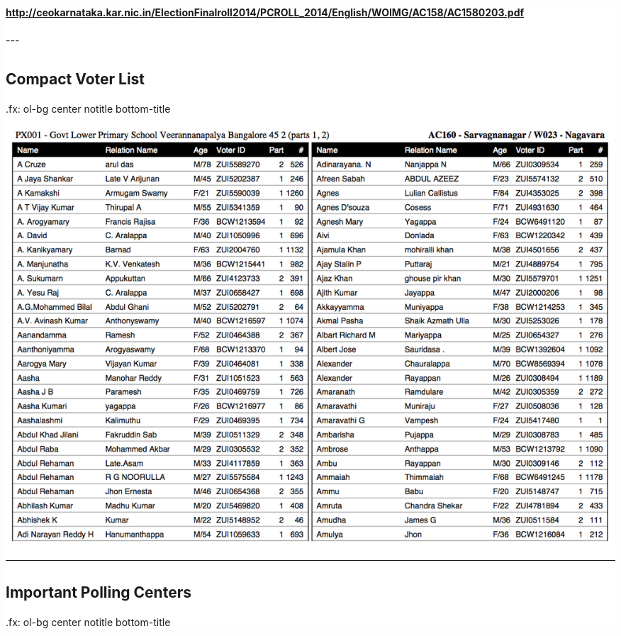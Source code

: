 <div class="banner">
    <h4><a href="http://ceokarnataka.kar.nic.in/ElectionFinalroll2014/PCROLL_2014/English/WOIMG/AC158/AC1580203.pdf">http://ceokarnataka.kar.nic.in/ElectionFinalroll2014/PCROLL_2014/English/WOIMG/AC158/AC1580203.pdf</a></h4>
</div>
---

## Compact Voter List

.fx: ol-bg center notitle bottom-title

<img src="images/compact-voterlist.png" style="width: 100%;"/>

---
## Important Polling Centers 

.fx: ol-bg center notitle bottom-title
